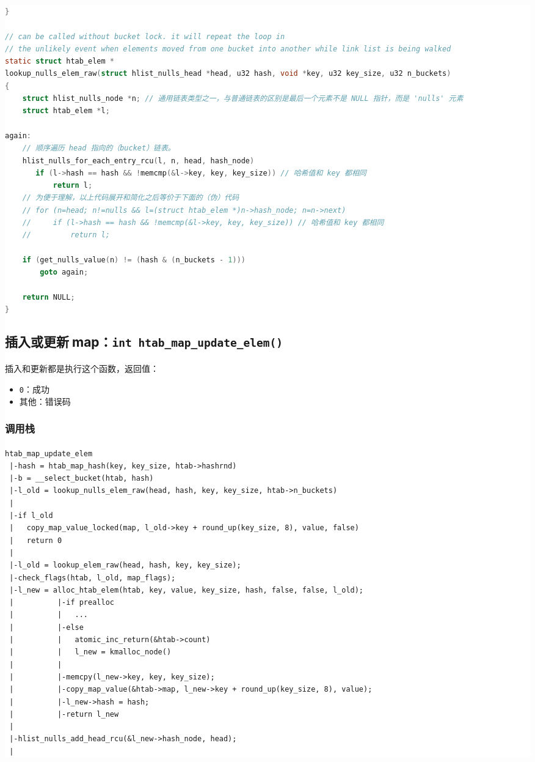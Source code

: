 ```c
}

// can be called without bucket lock. it will repeat the loop in
// the unlikely event when elements moved from one bucket into another while link list is being walked
static struct htab_elem *
lookup_nulls_elem_raw(struct hlist_nulls_head *head, u32 hash, void *key, u32 key_size, u32 n_buckets)
{
    struct hlist_nulls_node *n; // 通用链表类型之一，与普通链表的区别是最后一个元素不是 NULL 指针，而是 'nulls' 元素
    struct htab_elem *l;

again:
    // 顺序遍历 head 指向的（bucket）链表。
    hlist_nulls_for_each_entry_rcu(l, n, head, hash_node)
       if (l->hash == hash && !memcmp(&l->key, key, key_size)) // 哈希值和 key 都相同
           return l;
    // 为便于理解，以上代码展开和简化之后等价于下面的（伪）代码
    // for (n=head; n!=nulls && l=(struct htab_elem *)n->hash_node; n=n->next)
    //     if (l->hash == hash && !memcmp(&l->key, key, key_size)) // 哈希值和 key 都相同
    //         return l;

    if (get_nulls_value(n) != (hash & (n_buckets - 1)))
        goto again;

    return NULL;
}
```

## 插入或更新 map：`int htab_map_update_elem()`

插入和更新都是执行这个函数，返回值：

* `0`：成功
* 其他：错误码

### 调用栈

```
htab_map_update_elem
 |-hash = htab_map_hash(key, key_size, htab->hashrnd)
 |-b = __select_bucket(htab, hash)
 |-l_old = lookup_nulls_elem_raw(head, hash, key, key_size, htab->n_buckets)
 |
 |-if l_old
 |   copy_map_value_locked(map, l_old->key + round_up(key_size, 8), value, false)
 |   return 0
 |
 |-l_old = lookup_elem_raw(head, hash, key, key_size);
 |-check_flags(htab, l_old, map_flags);
 |-l_new = alloc_htab_elem(htab, key, value, key_size, hash, false, false, l_old);
 |          |-if prealloc
 |          |   ...
 |          |-else
 |          |   atomic_inc_return(&htab->count)
 |          |   l_new = kmalloc_node()
 |          |
 |          |-memcpy(l_new->key, key, key_size);
 |          |-copy_map_value(&htab->map, l_new->key + round_up(key_size, 8), value);
 |          |-l_new->hash = hash;
 |          |-return l_new
 |
 |-hlist_nulls_add_head_rcu(&l_new->hash_node, head);
 |
```